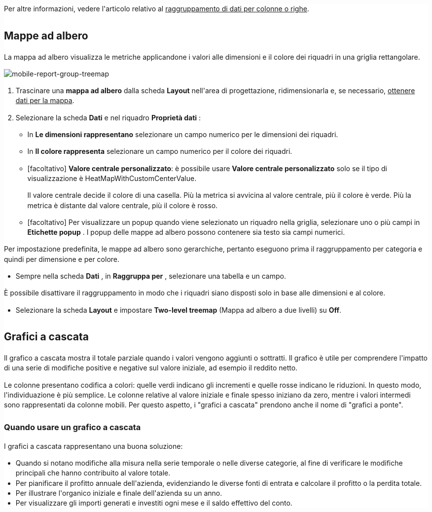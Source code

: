 Per altre informazioni, vedere l'articolo relativo al [raggruppamento di dati per colonne o righe](../../reporting-services/mobile-reports/group-data-by-columns-or-rows-in-a-mobile-report-reporting-services.md). 

## <a name="treemaps"></a>Mappe ad albero  
  
La mappa ad albero visualizza le metriche applicandone i valori alle dimensioni e il colore dei riquadri in una griglia rettangolare. 

![mobile-report-group-treemap](../../reporting-services/mobile-reports/media/mobile-report-group-treemap.png)

1. Trascinare una **mappa ad albero** dalla scheda **Layout** nell'area di progettazione, ridimensionarla e, se necessario, [ottenere dati per la mappa](../../reporting-services/mobile-reports/data-for-reporting-services-mobile-reports.md).
2.  Selezionare la scheda **Dati** e nel riquadro **Proprietà dati** : 

     * In **Le dimensioni rappresentano** selezionare un campo numerico per le dimensioni dei riquadri.
     * In **Il colore rappresenta** selezionare un campo numerico per il colore dei riquadri. 
     * [facoltativo] **Valore centrale personalizzato**: è possibile usare **Valore centrale personalizzato** solo se il tipo di visualizzazione è HeatMapWithCustomCenterValue.
     
         Il valore centrale decide il colore di una casella. Più la metrica si avvicina al valore centrale, più il colore è verde. Più la metrica è distante dal valore centrale, più il colore è rosso.
     
     * [facoltativo] Per visualizzare un popup quando viene selezionato un riquadro nella griglia, selezionare uno o più campi in **Etichette popup** . I popup delle mappe ad albero possono contenere sia testo sia campi numerici.  

Per impostazione predefinita, le mappe ad albero sono gerarchiche, pertanto eseguono prima il raggruppamento per categoria e quindi per dimensione e per colore.
* Sempre nella scheda **Dati** , in **Raggruppa per** , selezionare una tabella e un campo.

È possibile disattivare il raggruppamento in modo che i riquadri siano disposti solo in base alle dimensioni e al colore. 

* Selezionare la scheda **Layout** e impostare **Two-level treemap** (Mappa ad albero a due livelli) su **Off**.   

## <a name="waterfall-charts"></a>Grafici a cascata

Il grafico a cascata mostra il totale parziale quando i valori vengono aggiunti o sottratti. Il grafico è utile per comprendere l'impatto di una serie di modifiche positive e negative sul valore iniziale, ad esempio il reddito netto.

Le colonne presentano codifica a colori: quelle verdi indicano gli incrementi e quelle rosse indicano le riduzioni. In questo modo, l'individuazione è più semplice. Le colonne relative al valore iniziale e finale spesso iniziano da zero, mentre i valori intermedi sono rappresentati da colonne mobili. Per questo aspetto, i "grafici a cascata" prendono anche il nome di "grafici a ponte".

### <a name="when-to-use-a-waterfall-chart"></a>Quando usare un grafico a cascata

I grafici a cascata rappresentano una buona soluzione:
* Quando si notano modifiche alla misura nella serie temporale o nelle diverse categorie, al fine di verificare le modifiche principali che hanno contribuito al valore totale.
* Per pianificare il profitto annuale dell'azienda, evidenziando le diverse fonti di entrata e calcolare il profitto o la perdita totale.
* Per illustrare l'organico iniziale e finale dell'azienda su un anno.
* Per visualizzare gli importi generati e investiti ogni mese e il saldo effettivo del conto. 

